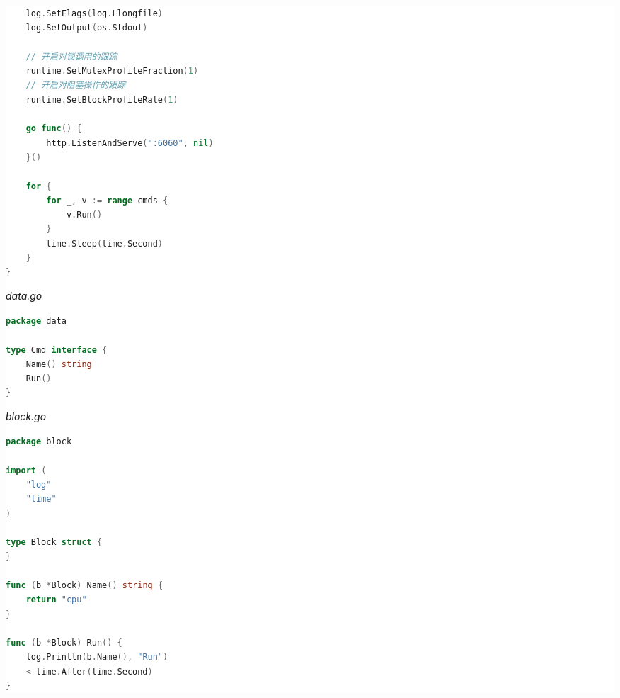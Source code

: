 ```go
	log.SetFlags(log.Llongfile)
	log.SetOutput(os.Stdout)

	// 开启对锁调用的跟踪
	runtime.SetMutexProfileFraction(1)
	// 开启对阻塞操作的跟踪
	runtime.SetBlockProfileRate(1)

	go func() {
		http.ListenAndServe(":6060", nil)
	}()

	for {
		for _, v := range cmds {
			v.Run()
		}
		time.Sleep(time.Second)
	}
}
```

*data.go*

```go
package data

type Cmd interface {
	Name() string
	Run()
}
```

*block.go*

```go
package block

import (
	"log"
	"time"
)

type Block struct {
}

func (b *Block) Name() string {
	return "cpu"
}

func (b *Block) Run() {
	log.Println(b.Name(), "Run")
	<-time.After(time.Second)
}
```
